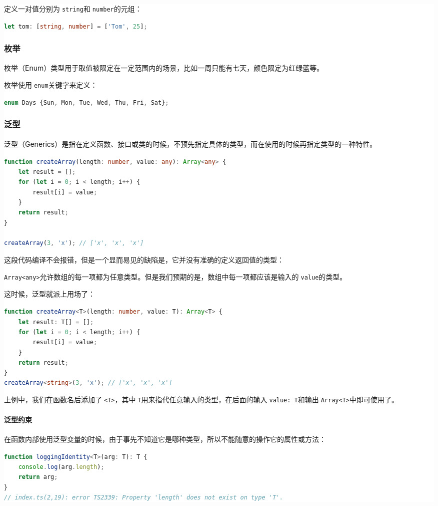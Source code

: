 定义一对值分别为 `string`和 `number`的元组：

```ts
let tom: [string, number] = ['Tom', 25];
```

### 枚举

枚举（Enum）类型用于取值被限定在一定范围内的场景，比如一周只能有七天，颜色限定为红绿蓝等。

枚举使用 `enum`关键字来定义：

```ts
enum Days {Sun, Mon, Tue, Wed, Thu, Fri, Sat};
```

### 泛型

泛型（Generics）是指在定义函数、接口或类的时候，不预先指定具体的类型，而在使用的时候再指定类型的一种特性。

```ts
function createArray(length: number, value: any): Array<any> {
    let result = [];
    for (let i = 0; i < length; i++) {
        result[i] = value;
    }
    return result;
}

createArray(3, 'x'); // ['x', 'x', 'x']
```

这段代码编译不会报错，但是一个显而易见的缺陷是，它并没有准确的定义返回值的类型：

`Array<any>`允许数组的每一项都为任意类型。但是我们预期的是，数组中每一项都应该是输入的 `value`的类型。

这时候，泛型就派上用场了：

```ts
function createArray<T>(length: number, value: T): Array<T> {
    let result: T[] = [];
    for (let i = 0; i < length; i++) {
        result[i] = value;
    }
    return result;
}
createArray<string>(3, 'x'); // ['x', 'x', 'x']
```

上例中，我们在函数名后添加了 `<T>`，其中 `T`用来指代任意输入的类型，在后面的输入 `value: T`和输出 `Array<T>`中即可使用了。

#### 泛型约束

在函数内部使用泛型变量的时候，由于事先不知道它是哪种类型，所以不能随意的操作它的属性或方法：

```ts
function loggingIdentity<T>(arg: T): T {
    console.log(arg.length);
    return arg;
}
// index.ts(2,19): error TS2339: Property 'length' does not exist on type 'T'.
```
